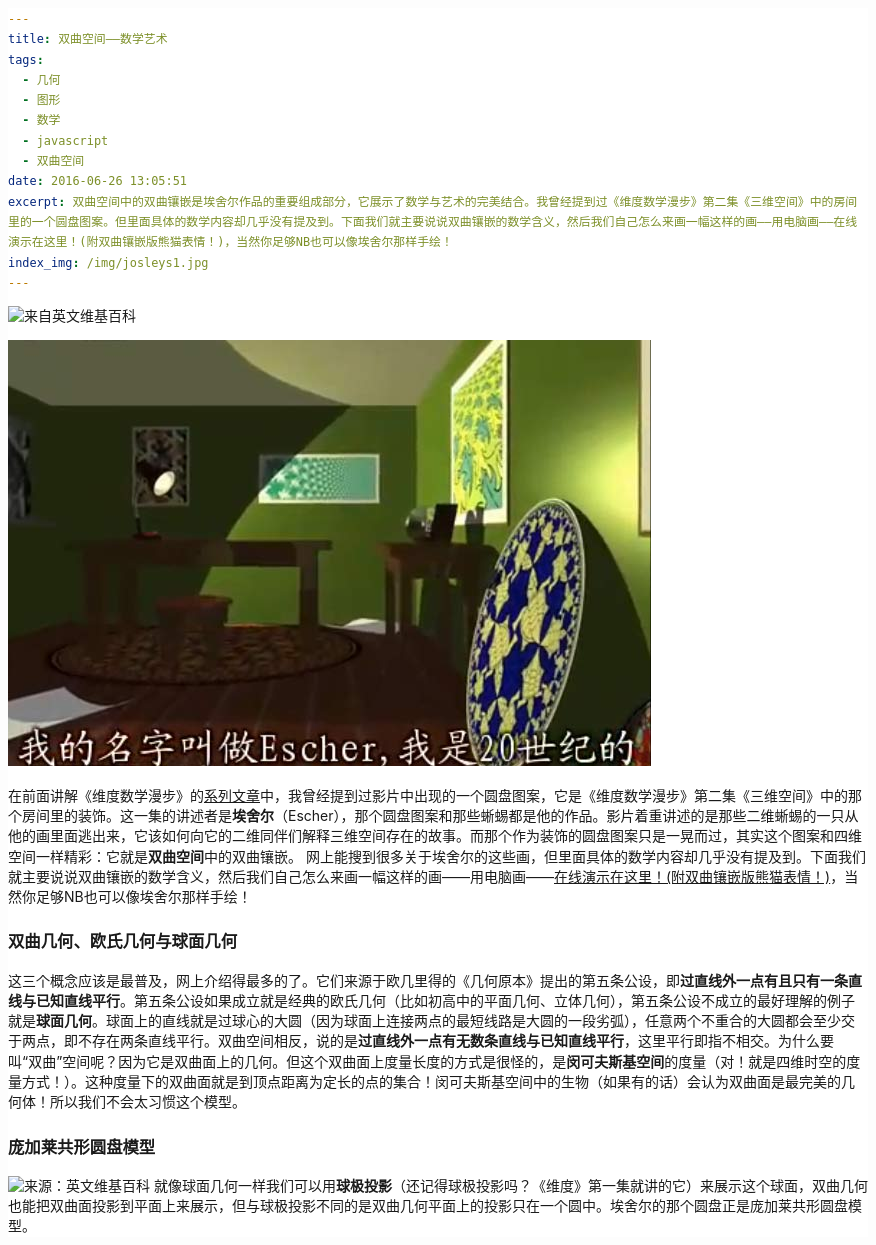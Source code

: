 ```yaml
---
title: 双曲空间——数学艺术
tags:
  - 几何
  - 图形
  - 数学
  - javascript
  - 双曲空间
date: 2016-06-26 13:05:51
excerpt: 双曲空间中的双曲镶嵌是埃舍尔作品的重要组成部分，它展示了数学与艺术的完美结合。我曾经提到过《维度数学漫步》第二集《三维空间》中的房间里的一个圆盘图案。但里面具体的数学内容却几乎没有提及到。下面我们就主要说说双曲镶嵌的数学含义，然后我们自己怎么来画一幅这样的画——用电脑画——在线演示在这里！(附双曲镶嵌版熊猫表情！)，当然你足够NB也可以像埃舍尔那样手绘！
index_img: /img/josleys1.jpg
---
```




![来自英文维基百科](https://upload.wikimedia.org/wikipedia/commons/thumb/a/ad/Hyperbolic_tiling_omnitruncated_3-7.png/220px-Hyperbolic_tiling_omnitruncated_3-7.png)



![《维度数学漫步》第二集截图](/img/josleys1.jpg?size=400x)



在前面讲解《维度数学漫步》的[系列文章](/categories/四维空间系列/)中，我曾经提到过影片中出现的一个圆盘图案，它是《维度数学漫步》第二集《三维空间》中的那个房间里的装饰。这一集的讲述者是**埃舍尔**（Escher），那个圆盘图案和那些蜥蜴都是他的作品。影片着重讲述的是那些二维蜥蜴的一只从他的画里面逃出来，它该如何向它的二维同伴们解释三维空间存在的故事。而那个作为装饰的圆盘图案只是一晃而过，其实这个图案和四维空间一样精彩：它就是**双曲空间**中的双曲镶嵌。
网上能搜到很多关于埃舍尔的这些画，但里面具体的数学内容却几乎没有提及到。下面我们就主要说说双曲镶嵌的数学含义，然后我们自己怎么来画一幅这样的画——用电脑画——[在线演示在这里！(附双曲镶嵌版熊猫表情！)](/archives/escher1/#demo)，当然你足够NB也可以像埃舍尔那样手绘！
### 双曲几何、欧氏几何与球面几何
这三个概念应该是最普及，网上介绍得最多的了。它们来源于欧几里得的《几何原本》提出的第五条公设，即**过直线外一点有且只有一条直线与已知直线平行**。第五条公设如果成立就是经典的欧氏几何（比如初高中的平面几何、立体几何），第五条公设不成立的最好理解的例子就是**球面几何**。球面上的直线就是过球心的大圆（因为球面上连接两点的最短线路是大圆的一段劣弧），任意两个不重合的大圆都会至少交于两点，即不存在两条直线平行。双曲空间相反，说的是**过直线外一点有无数条直线与已知直线平行**，这里平行即指不相交。为什么要叫“双曲”空间呢？因为它是双曲面上的几何。但这个双曲面上度量长度的方式是很怪的，是**闵可夫斯基空间**的度量（对！就是四维时空的度量方式！）。这种度量下的双曲面就是到顶点距离为定长的点的集合！闵可夫斯基空间中的生物（如果有的话）会认为双曲面是最完美的几何体！所以我们不会太习惯这个模型。
### 庞加莱共形圆盘模型
![来源：英文维基百科](https://upload.wikimedia.org/wikipedia/commons/thumb/1/1f/HyperboloidProjection.png/220px-HyperboloidProjection.png)
就像球面几何一样我们可以用**球极投影**（还记得球极投影吗？《维度》第一集就讲的它）来展示这个球面，双曲几何也能把双曲面投影到平面上来展示，但与球极投影不同的是双曲几何平面上的投影只在一个圆中。埃舍尔的那个圆盘正是庞加莱共形圆盘模型。